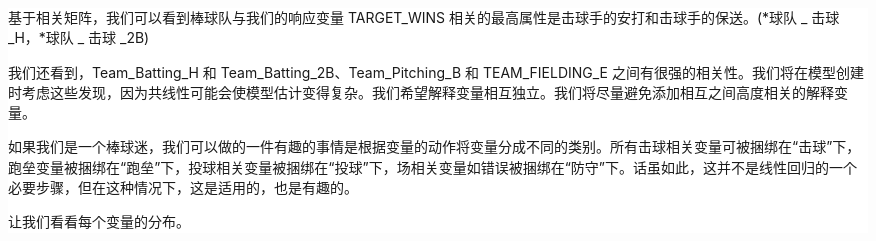 
基于相关矩阵，我们可以看到棒球队与我们的响应变量 TARGET_WINS 相关的最高属性是击球手的安打和击球手的保送。(*球队 _ 击球 _H，*球队 _ 击球 _2B)

我们还看到，Team_Batting_H 和 Team_Batting_2B、Team_Pitching_B 和 TEAM_FIELDING_E 之间有很强的相关性。我们将在模型创建时考虑这些发现，因为共线性可能会使模型估计变得复杂。我们希望解释变量相互独立。我们将尽量避免添加相互之间高度相关的解释变量。

如果我们是一个棒球迷，我们可以做的一件有趣的事情是根据变量的动作将变量分成不同的类别。所有击球相关变量可被捆绑在“击球”下，跑垒变量被捆绑在“跑垒”下，投球相关变量被捆绑在“投球”下，场相关变量如错误被捆绑在“防守”下。话虽如此，这并不是线性回归的一个必要步骤，但在这种情况下，这是适用的，也是有趣的。

让我们看看每个变量的分布。
